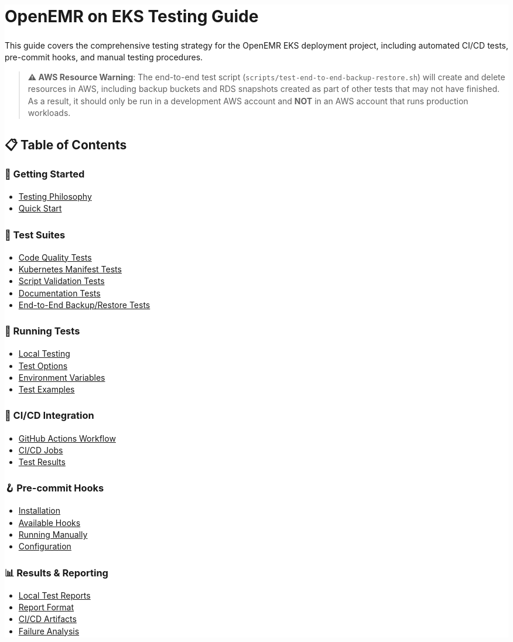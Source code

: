 # OpenEMR on EKS Testing Guide

This guide covers the comprehensive testing strategy for the OpenEMR EKS deployment project, including automated CI/CD tests, pre-commit hooks, and manual testing procedures.

> **⚠️ AWS Resource Warning**: The end-to-end test script (`scripts/test-end-to-end-backup-restore.sh`) will create and delete resources in AWS, including backup buckets and RDS snapshots created as part of other tests that may not have finished. As a result, it should only be run in a development AWS account and **NOT** in an AWS account that runs production workloads.

## 📋 Table of Contents

### **🎯 Getting Started**

- [Testing Philosophy](#-testing-philosophy)
- [Quick Start](#-quick-start)

### **🧪 Test Suites**

- [Code Quality Tests](#1-code-quality-tests)
- [Kubernetes Manifest Tests](#2-kubernetes-manifest-tests)
- [Script Validation Tests](#3-script-validation-tests)
- [Documentation Tests](#4-documentation-tests)
- [End-to-End Backup/Restore Tests](#5-end-to-end-backuprestore-tests)

### **🚀 Running Tests**

- [Local Testing](#local-testing)
- [Test Options](#test-options)
- [Environment Variables](#environment-variables)
- [Test Examples](#test-examples)

### **🔄 CI/CD Integration**

- [GitHub Actions Workflow](#github-actions-workflow)
- [CI/CD Jobs](#cicd-jobs)
- [Test Results](#test-results)

### **🪝 Pre-commit Hooks**

- [Installation](#installation)
- [Available Hooks](#available-hooks)
- [Running Manually](#running-manually)
- [Configuration](#configuration)

### **📊 Results & Reporting**

- [Local Test Reports](#local-test-reports)
- [Report Format](#report-format)
- [CI/CD Artifacts](#cicd-artifacts)
- [Failure Analysis](#failure-analysis)
